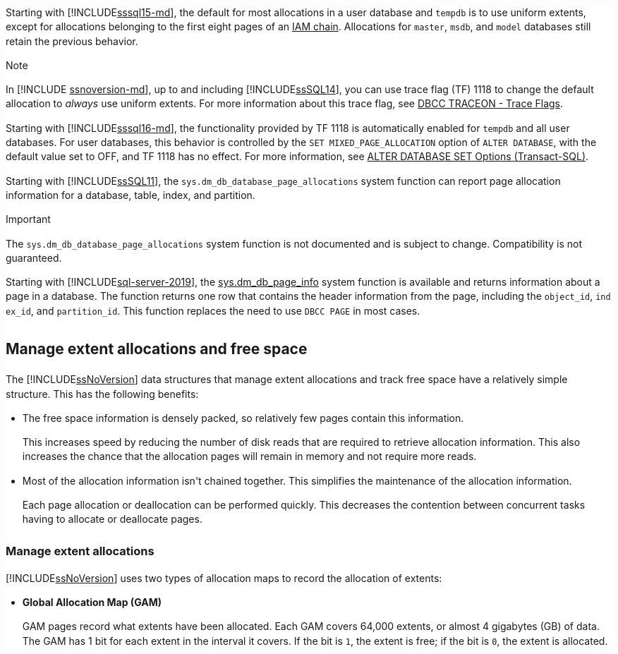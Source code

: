 Starting with [!INCLUDE[sssql15-md](../includes/sssql16-md.md)], the default for most allocations in a user database and `tempdb` is to use uniform extents, except for allocations belonging to the first eight pages of an [IAM chain](#IAM). Allocations for `master`, `msdb`, and `model` databases still retain the previous behavior.

> [!NOTE]  
> In [!INCLUDE [ssnoversion-md](../includes/ssnoversion-md.md)], up to and including [!INCLUDE[ssSQL14](../includes/sssql14-md.md)], you can use trace flag (TF) 1118 to change the default allocation to *always* use uniform extents. For more information about this trace flag, see [DBCC TRACEON - Trace Flags](../t-sql/database-console-commands/dbcc-traceon-trace-flags-transact-sql.md#tf1118).  
>  
> Starting with [!INCLUDE[sssql16-md](../includes/sssql16-md.md)], the functionality provided by TF 1118 is automatically enabled for `tempdb` and all user databases. For user databases, this behavior is controlled by the `SET MIXED_PAGE_ALLOCATION` option of `ALTER DATABASE`, with the default value set to OFF, and TF 1118 has no effect. For more information, see [ALTER DATABASE SET Options (Transact-SQL)](../t-sql/statements/alter-database-transact-sql-set-options.md).

Starting with [!INCLUDE[ssSQL11](../includes/sssql11-md.md)], the `sys.dm_db_database_page_allocations` system function can report page allocation information for a database, table, index, and partition.

> [!IMPORTANT]  
> The `sys.dm_db_database_page_allocations` system function is not documented and is subject to change. Compatibility is not guaranteed.

Starting with [!INCLUDE[sql-server-2019](../includes/sssql19-md.md)], the [sys.dm_db_page_info](../relational-databases/system-dynamic-management-views/sys-dm-db-page-info-transact-sql.md) system function is available and returns information about a page in a database. The function returns one row that contains the header information from the page, including the `object_id`, `index_id`, and `partition_id`. This function replaces the need to use `DBCC PAGE` in most cases.

## Manage extent allocations and free space

The [!INCLUDE[ssNoVersion](../includes/ssnoversion-md.md)] data structures that manage extent allocations and track free space have a relatively simple structure. This has the following benefits:

- The free space information is densely packed, so relatively few pages contain this information.

  This increases speed by reducing the number of disk reads that are required to retrieve allocation information. This also increases the chance that the allocation pages will remain in memory and not require more reads.

- Most of the allocation information isn't chained together. This simplifies the maintenance of the allocation information.

  Each page allocation or deallocation can be performed quickly. This decreases the contention between concurrent tasks having to allocate or deallocate pages.

### Manage extent allocations

[!INCLUDE[ssNoVersion](../includes/ssnoversion-md.md)] uses two types of allocation maps to record the allocation of extents:

- **Global Allocation Map (GAM)**

  GAM pages record what extents have been allocated. Each GAM covers 64,000 extents, or almost 4 gigabytes (GB) of data. The GAM has 1 bit for each extent in the interval it covers. If the bit is `1`, the extent is free; if the bit is `0`, the extent is allocated.
